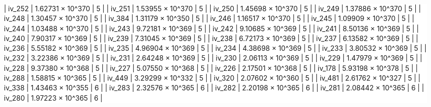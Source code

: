 | iv_252 | 1.62731 × 10^370 | 5 |
| iv_251 | 1.53955 × 10^370 | 5 |
| iv_250 | 1.45698 × 10^370 | 5 |
| iv_249 | 1.37886 × 10^370 | 5 |
| iv_248 | 1.30457 × 10^370 | 5 |
| iv_384 | 1.31179 × 10^350 | 5 |
| iv_246 | 1.16517 × 10^370 | 5 |
| iv_245 | 1.09909 × 10^370 | 5 |
| iv_244 | 1.03488 × 10^370 | 5 |
| iv_243 | 9.72181 × 10^369 | 5 |
| iv_242 | 9.10685 × 10^369 | 5 |
| iv_241 | 8.50136 × 10^369 | 5 |
| iv_240 | 7.90317 × 10^369 | 5 |
| iv_239 | 7.31045 × 10^369 | 5 |
| iv_238 | 6.72173 × 10^369 | 5 |
| iv_237 | 6.13582 × 10^369 | 5 |
| iv_236 | 5.55182 × 10^369 | 5 |
| iv_235 | 4.96904 × 10^369 | 5 |
| iv_234 | 4.38698 × 10^369 | 5 |
| iv_233 | 3.80532 × 10^369 | 5 |
| iv_232 | 3.22386 × 10^369 | 5 |
| iv_231 | 2.64248 × 10^369 | 5 |
| iv_230 | 2.06113 × 10^369 | 5 |
| iv_229 | 1.47979 × 10^369 | 5 |
| iv_228 | 9.37380 × 10^368 | 5 |
| iv_227 | 5.07550 × 10^368 | 5 |
| iv_226 | 2.17501 × 10^368 | 5 |
| iv_178 | 5.93198 × 10^378 | 5 |
| iv_288 | 1.58815 × 10^365 | 5 |
| iv_449 | 3.29299 × 10^332 | 5 |
| iv_320 | 2.07602 × 10^360 | 5 |
| iv_481 | 2.61762 × 10^327 | 5 |
| iv_338 | 1.43463 × 10^355 | 6 |
| iv_283 | 2.32576 × 10^365 | 6 |
| iv_282 | 2.20198 × 10^365 | 6 |
| iv_281 | 2.08442 × 10^365 | 6 |
| iv_280 | 1.97223 × 10^365 | 6 |